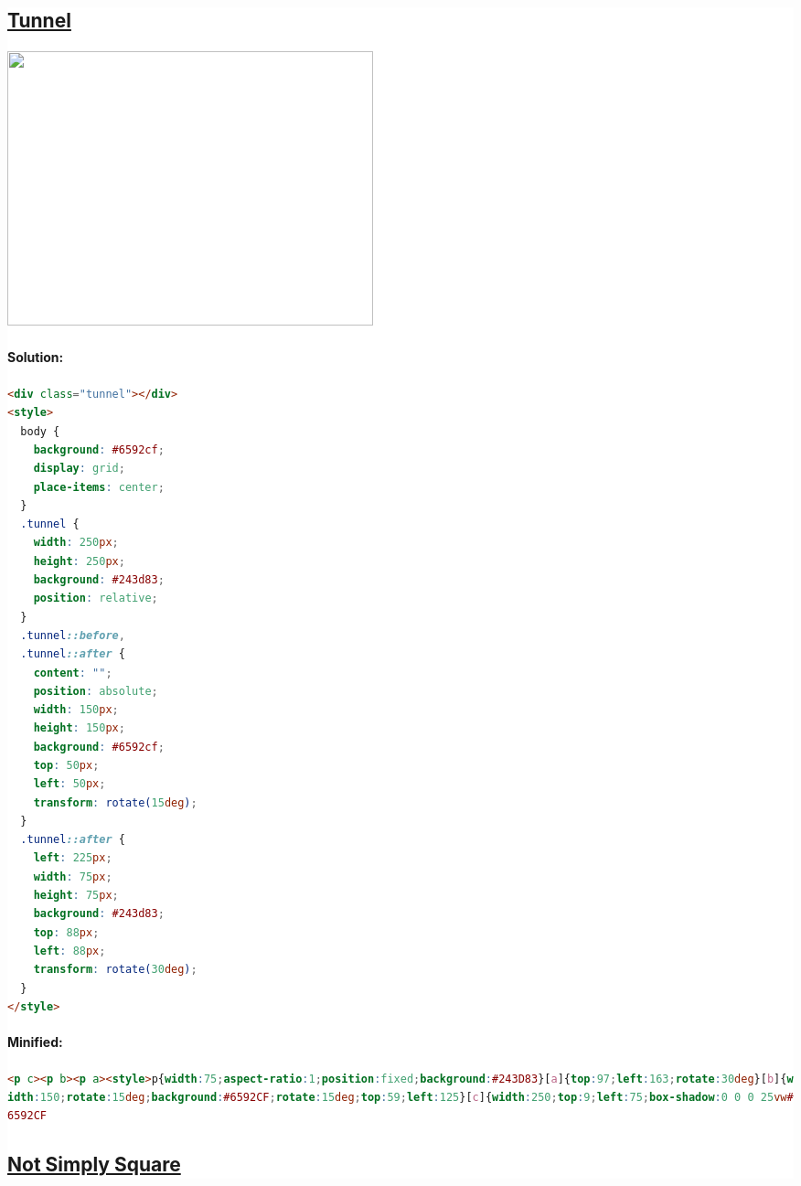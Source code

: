 ## [Tunnel](https://cssbattle.dev/play/37)

<img width="400px" height="300px" loading="lazy" src="https://cssbattle.dev/targets/37.png">

#### Solution:

```html
<div class="tunnel"></div>
<style>
  body {
    background: #6592cf;
    display: grid;
    place-items: center;
  }
  .tunnel {
    width: 250px;
    height: 250px;
    background: #243d83;
    position: relative;
  }
  .tunnel::before,
  .tunnel::after {
    content: "";
    position: absolute;
    width: 150px;
    height: 150px;
    background: #6592cf;
    top: 50px;
    left: 50px;
    transform: rotate(15deg);
  }
  .tunnel::after {
    left: 225px;
    width: 75px;
    height: 75px;
    background: #243d83;
    top: 88px;
    left: 88px;
    transform: rotate(30deg);
  }
</style>
```

#### Minified:

```html
<p c><p b><p a><style>p{width:75;aspect-ratio:1;position:fixed;background:#243D83}[a]{top:97;left:163;rotate:30deg}[b]{width:150;rotate:15deg;background:#6592CF;rotate:15deg;top:59;left:125}[c]{width:250;top:9;left:75;box-shadow:0 0 0 25vw#6592CF
```

## [Not Simply Square](https://cssbattle.dev/play/38)
